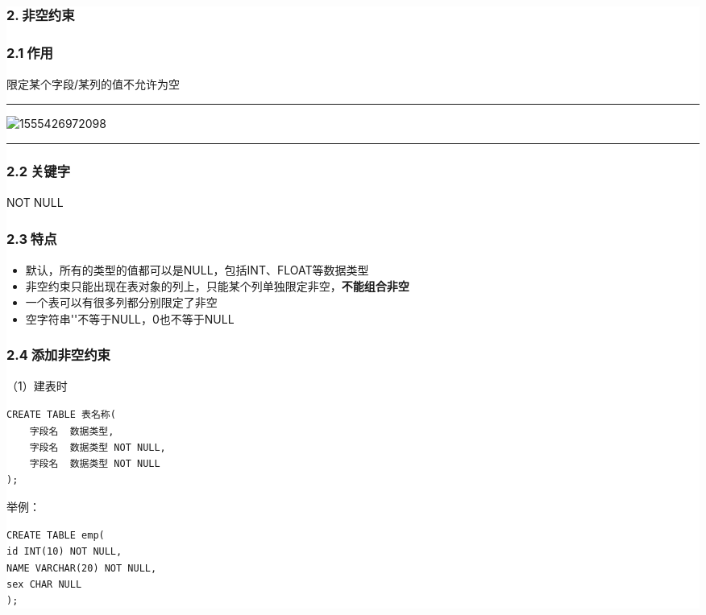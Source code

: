 







###  2. 非空约束

### 2.1 作用

限定某个字段/某列的值不允许为空

---

![1555426972098](http://fgcy-pic.zhamao.ml/1555426972098.png)

---



### 2.2 关键字

NOT NULL



### 2.3 特点

- 默认，所有的类型的值都可以是NULL，包括INT、FLOAT等数据类型
- 非空约束只能出现在表对象的列上，只能某个列单独限定非空，**不能组合非空**
- 一个表可以有很多列都分别限定了非空
- 空字符串''不等于NULL，0也不等于NULL



### 2.4 添加非空约束

（1）建表时

```mysql
CREATE TABLE 表名称(
	字段名  数据类型,
    字段名  数据类型 NOT NULL,  
    字段名  数据类型 NOT NULL
);
```



举例：

```mysql
CREATE TABLE emp(
id INT(10) NOT NULL,
NAME VARCHAR(20) NOT NULL,
sex CHAR NULL
);
```
